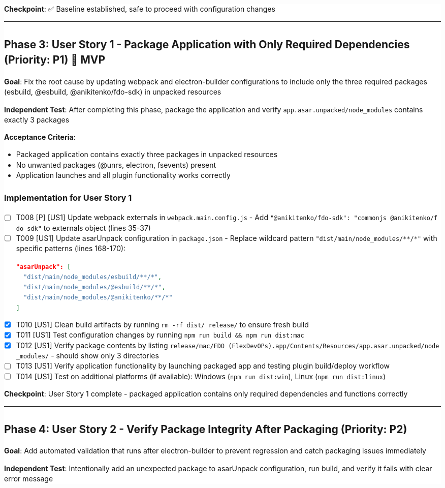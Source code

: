 **Checkpoint**: ✅ Baseline established, safe to proceed with configuration changes

---

## Phase 3: User Story 1 - Package Application with Only Required Dependencies (Priority: P1) 🎯 MVP

**Goal**: Fix the root cause by updating webpack and electron-builder configurations to include only the three required packages (esbuild, @esbuild, @anikitenko/fdo-sdk) in unpacked resources

**Independent Test**: After completing this phase, package the application and verify `app.asar.unpacked/node_modules` contains exactly 3 packages

**Acceptance Criteria**:
- Packaged application contains exactly three packages in unpacked resources
- No unwanted packages (@unrs, electron, fsevents) present
- Application launches and all plugin functionality works correctly

### Implementation for User Story 1

- [ ] T008 [P] [US1] Update webpack externals in `webpack.main.config.js` - Add `"@anikitenko/fdo-sdk": "commonjs @anikitenko/fdo-sdk"` to externals object (lines 35-37)
- [ ] T009 [US1] Update asarUnpack configuration in `package.json` - Replace wildcard pattern `"dist/main/node_modules/**/*"` with specific patterns (lines 168-170):
  ```json
  "asarUnpack": [
    "dist/main/node_modules/esbuild/**/*",
    "dist/main/node_modules/@esbuild/**/*",
    "dist/main/node_modules/@anikitenko/**/*"
  ]
  ```
- [x] T010 [US1] Clean build artifacts by running `rm -rf dist/ release/` to ensure fresh build
- [x] T011 [US1] Test configuration changes by running `npm run build && npm run dist:mac`
- [x] T012 [US1] Verify package contents by listing `release/mac/FDO (FlexDevOPs).app/Contents/Resources/app.asar.unpacked/node_modules/` - should show only 3 directories
- [ ] T013 [US1] Verify application functionality by launching packaged app and testing plugin build/deploy workflow
- [ ] T014 [US1] Test on additional platforms (if available): Windows (`npm run dist:win`), Linux (`npm run dist:linux`)

**Checkpoint**: User Story 1 complete - packaged application contains only required dependencies and functions correctly

---

## Phase 4: User Story 2 - Verify Package Integrity After Packaging (Priority: P2)

**Goal**: Add automated validation that runs after electron-builder to prevent regression and catch packaging issues immediately

**Independent Test**: Intentionally add an unexpected package to asarUnpack configuration, run build, and verify it fails with clear error message
